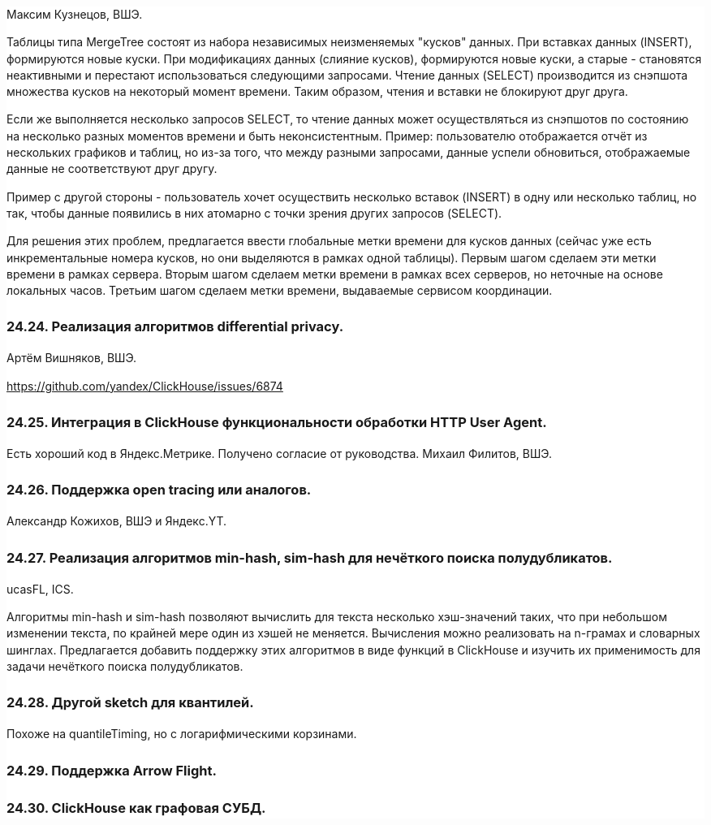 Максим Кузнецов, ВШЭ.

Таблицы типа MergeTree состоят из набора независимых неизменяемых "кусков" данных. При вставках данных (INSERT), формируются новые куски. При модификациях данных (слияние кусков), формируются новые куски, а старые - становятся неактивными и перестают использоваться следующими запросами. Чтение данных (SELECT) производится из снэпшота множества кусков на некоторый момент времени. Таким образом, чтения и вставки не блокируют друг друга.

Если же выполняется несколько запросов SELECT, то чтение данных может осуществляться из снэпшотов по состоянию на несколько разных моментов времени и быть неконсистентным. Пример: пользователю отображается отчёт из нескольких графиков и таблиц, но из-за того, что между разными запросами, данные успели обновиться, отображаемые данные не соответствуют друг другу.

Пример с другой стороны - пользователь хочет осуществить несколько вставок (INSERT) в одну или несколько таблиц, но так, чтобы данные появились в них атомарно с точки зрения других запросов (SELECT).

Для решения этих проблем, предлагается ввести глобальные метки времени для кусков данных (сейчас уже есть инкрементальные номера кусков, но они выделяются в рамках одной таблицы). Первым шагом сделаем эти метки времени в рамках сервера. Вторым шагом сделаем метки времени в рамках всех серверов, но неточные на основе локальных часов. Третьим шагом сделаем метки времени, выдаваемые сервисом координации.

### 24.24. Реализация алгоритмов differential privacy.

Артём Вишняков, ВШЭ.

https://github.com/yandex/ClickHouse/issues/6874

### 24.25. Интеграция в ClickHouse функциональности обработки HTTP User Agent.

Есть хороший код в Яндекс.Метрике. Получено согласие от руководства.
Михаил Филитов, ВШЭ.

### 24.26. Поддержка open tracing или аналогов.

Александр Кожихов, ВШЭ и Яндекс.YT.

### 24.27. Реализация алгоритмов min-hash, sim-hash для нечёткого поиска полудубликатов.

ucasFL, ICS.

Алгоритмы min-hash и sim-hash позволяют вычислить для текста несколько хэш-значений таких, что при небольшом изменении текста, по крайней мере один из хэшей не меняется. Вычисления можно реализовать на n-грамах и словарных шинглах. Предлагается добавить поддержку этих алгоритмов в виде функций в ClickHouse и изучить их применимость для задачи нечёткого поиска полудубликатов.

### 24.28. Другой sketch для квантилей.

Похоже на quantileTiming, но с логарифмическими корзинами.

### 24.29. Поддержка Arrow Flight.

### 24.30. ClickHouse как графовая СУБД.
